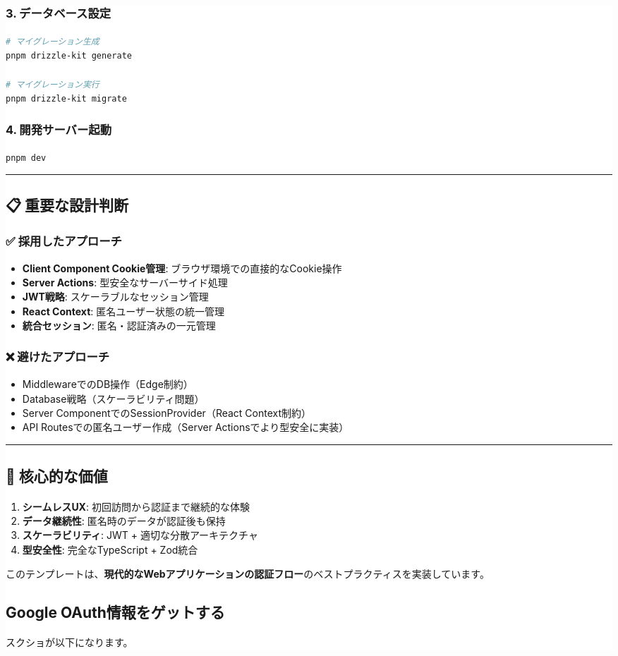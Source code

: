 ### **3. データベース設定**
```bash
# マイグレーション生成
pnpm drizzle-kit generate

# マイグレーション実行
pnpm drizzle-kit migrate
```

### **4. 開発サーバー起動**
```bash
pnpm dev
```

---

## 📋 **重要な設計判断**

### **✅ 採用したアプローチ**
- **Client Component Cookie管理**: ブラウザ環境での直接的なCookie操作
- **Server Actions**: 型安全なサーバーサイド処理
- **JWT戦略**: スケーラブルなセッション管理
- **React Context**: 匿名ユーザー状態の統一管理
- **統合セッション**: 匿名・認証済みの一元管理

### **❌ 避けたアプローチ**
- MiddlewareでのDB操作（Edge制約）
- Database戦略（スケーラビリティ問題）
- Server ComponentでのSessionProvider（React Context制約）
- API Routesでの匿名ユーザー作成（Server Actionsでより型安全に実装）

---

## 🎯 **核心的な価値**

1. **シームレスUX**: 初回訪問から認証まで継続的な体験
2. **データ継続性**: 匿名時のデータが認証後も保持
3. **スケーラビリティ**: JWT + 適切な分散アーキテクチャ  
4. **型安全性**: 完全なTypeScript + Zod統合

このテンプレートは、**現代的なWebアプリケーションの認証フロー**のベストプラクティスを実装しています。

## Google OAuth情報をゲットする

スクショが以下になります。
